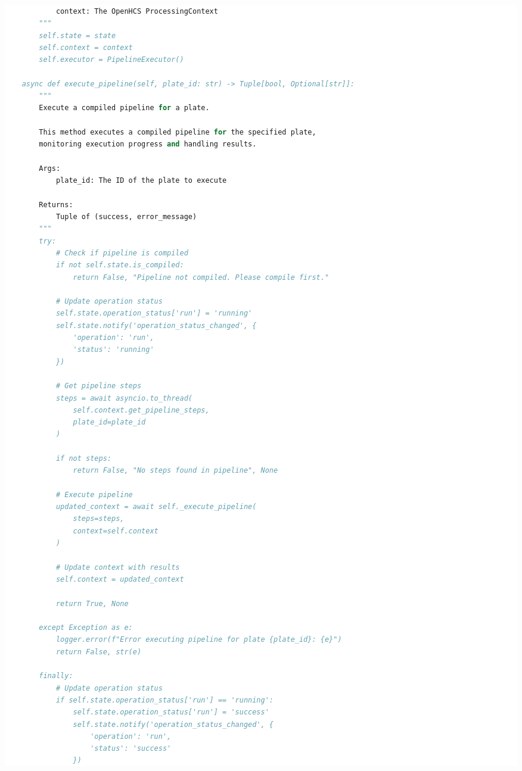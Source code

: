 ```python
            context: The OpenHCS ProcessingContext
        """
        self.state = state
        self.context = context
        self.executor = PipelineExecutor()

    async def execute_pipeline(self, plate_id: str) -> Tuple[bool, Optional[str]]:
        """
        Execute a compiled pipeline for a plate.

        This method executes a compiled pipeline for the specified plate,
        monitoring execution progress and handling results.

        Args:
            plate_id: The ID of the plate to execute

        Returns:
            Tuple of (success, error_message)
        """
        try:
            # Check if pipeline is compiled
            if not self.state.is_compiled:
                return False, "Pipeline not compiled. Please compile first."

            # Update operation status
            self.state.operation_status['run'] = 'running'
            self.state.notify('operation_status_changed', {
                'operation': 'run',
                'status': 'running'
            })

            # Get pipeline steps
            steps = await asyncio.to_thread(
                self.context.get_pipeline_steps,
                plate_id=plate_id
            )

            if not steps:
                return False, "No steps found in pipeline", None

            # Execute pipeline
            updated_context = await self._execute_pipeline(
                steps=steps,
                context=self.context
            )

            # Update context with results
            self.context = updated_context

            return True, None

        except Exception as e:
            logger.error(f"Error executing pipeline for plate {plate_id}: {e}")
            return False, str(e)

        finally:
            # Update operation status
            if self.state.operation_status['run'] == 'running':
                self.state.operation_status['run'] = 'success'
                self.state.notify('operation_status_changed', {
                    'operation': 'run',
                    'status': 'success'
                })
```